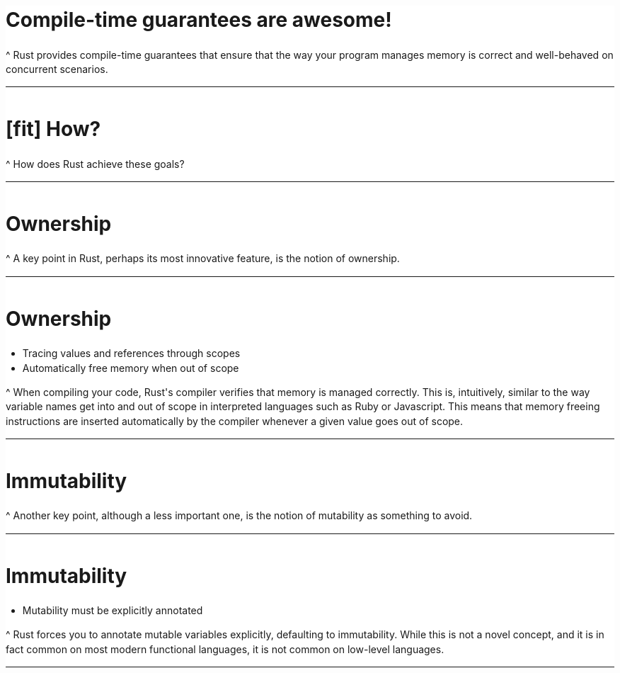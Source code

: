 
# Compile-time guarantees are **awesome!**

^ Rust provides compile-time guarantees that ensure that the way your program
manages memory is correct and well-behaved on concurrent scenarios.

---

# [fit] How?

^ How does Rust achieve these goals?

---

# Ownership

^ A key point in Rust, perhaps its most innovative feature, is the notion of
ownership.

---

# Ownership

* Tracing values and references through scopes
* Automatically free memory when out of scope

^ When compiling your code, Rust's compiler verifies that memory is managed
correctly. This is, intuitively, similar to the way variable names get into and
out of scope in interpreted languages such as Ruby or Javascript. This means
that memory freeing instructions are inserted automatically by the compiler
whenever a given value goes out of scope.

---

# Immutability

^ Another key point, although a less important one, is the notion of mutability
as something to avoid.

---

# Immutability

* Mutability must be explicitly annotated

^ Rust forces you to annotate mutable variables explicitly, defaulting to
immutability. While this is not a novel concept, and it is in fact common on
most modern functional languages, it is not common on low-level languages.

---